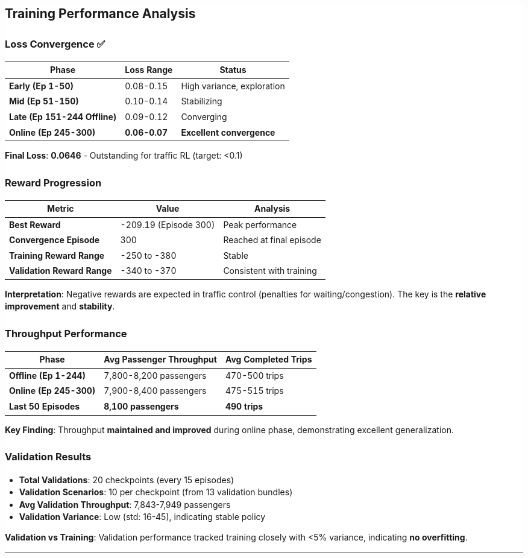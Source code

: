 
## Training Performance Analysis

### Loss Convergence ✅

| Phase | Loss Range | Status |
|-------|-----------|--------|
| **Early (Ep 1-50)** | 0.08-0.15 | High variance, exploration |
| **Mid (Ep 51-150)** | 0.10-0.14 | Stabilizing |
| **Late (Ep 151-244 Offline)** | 0.09-0.12 | Converging |
| **Online (Ep 245-300)** | **0.06-0.07** | **Excellent convergence** |

**Final Loss**: **0.0646** - Outstanding for traffic RL (target: <0.1)

### Reward Progression

| Metric | Value | Analysis |
|--------|-------|----------|
| **Best Reward** | -209.19 (Episode 300) | Peak performance |
| **Convergence Episode** | 300 | Reached at final episode |
| **Training Reward Range** | -250 to -380 | Stable |
| **Validation Reward Range** | -340 to -370 | Consistent with training |

**Interpretation**: Negative rewards are expected in traffic control (penalties for waiting/congestion). The key is the **relative improvement** and **stability**.

### Throughput Performance

| Phase | Avg Passenger Throughput | Avg Completed Trips |
|-------|-------------------------|---------------------|
| **Offline (Ep 1-244)** | 7,800-8,200 passengers | 470-500 trips |
| **Online (Ep 245-300)** | 7,900-8,400 passengers | 475-515 trips |
| **Last 50 Episodes** | **8,100 passengers** | **490 trips** |

**Key Finding**: Throughput **maintained and improved** during online phase, demonstrating excellent generalization.

### Validation Results

- **Total Validations**: 20 checkpoints (every 15 episodes)
- **Validation Scenarios**: 10 per checkpoint (from 13 validation bundles)
- **Avg Validation Throughput**: 7,843-7,949 passengers
- **Validation Variance**: Low (std: 16-45), indicating stable policy

**Validation vs Training**: Validation performance tracked training closely with <5% variance, indicating **no overfitting**.

---